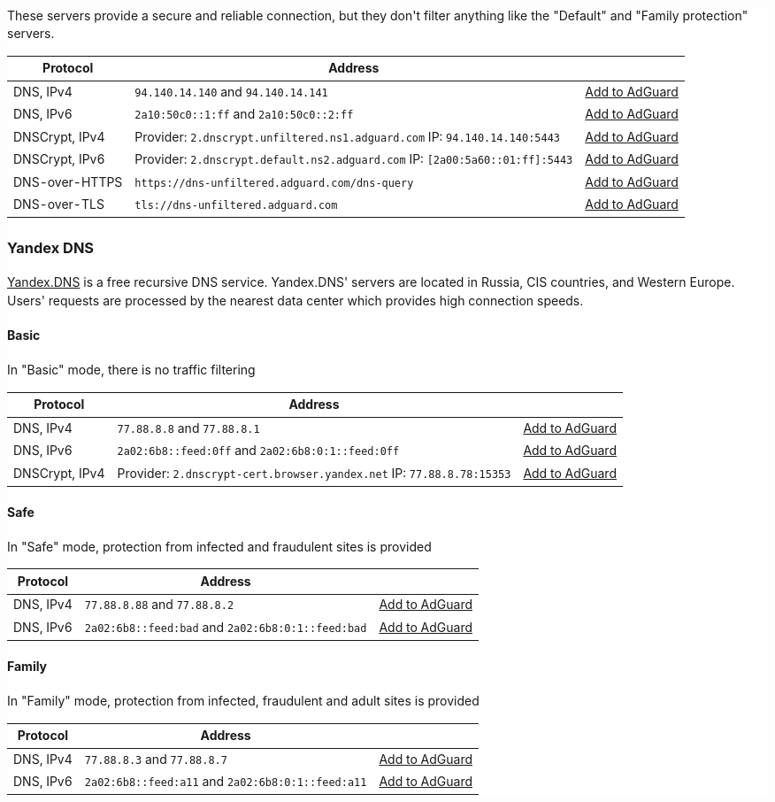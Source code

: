 These servers provide a secure and reliable connection, but they don't filter anything like the "Default" and "Family protection" servers.

| Protocol       | Address                                                                      |                                                                                                                                                                             |
| -------------- | ---------------------------------------------------------------------------- | --------------------------------------------------------------------------------------------------------------------------------------------------------------------------- |
| DNS, IPv4      | `94.140.14.140` and `94.140.14.141`                                          | <a href="sdns://AAcAAAAAAAAADTk0LjE0MC4xNC4xNDA">Add to AdGuard</a>                                                                                                         |
| DNS, IPv6      | `2a10:50c0::1:ff` and `2a10:50c0::2:ff`                                      | <a href="sdns://AAcAAAAAAAAAEVsyYTEwOjUwYzA6OjE6ZmZd">Add to AdGuard</a>                                                                                                    |
| DNSCrypt, IPv4 | Provider: `2.dnscrypt.unfiltered.ns1.adguard.com` IP: `94.140.14.140:5443`   | <a href="sdns://AQMAAAAAAAAAEjk0LjE0MC4xNC4xNDA6NTQ0MyC16ETWuDo-PhJo62gfvqcN48X6aNvWiBQdvy7AZrLa-iUyLmRuc2NyeXB0LnVuZmlsdGVyZWQubnMxLmFkZ3VhcmQuY29t">Add to AdGuard</a>    |
| DNSCrypt, IPv6 | Provider: `2.dnscrypt.default.ns2.adguard.com` IP: `[2a00:5a60::01:ff]:5443` | <a href="sdns://AQIAAAAAAAAAF1syYTAwOjVhNjA6OjAxOmZmXTo1NDQzIIHQAtNqTKUMRzt0eWUP4S4CsyHLYThWKiCOQD39xV6UIjIuZG5zY3J5cHQuZGVmYXVsdC5uczIuYWRndWFyZC5jb20">Add to AdGuard</a> |
| DNS-over-HTTPS | `https://dns-unfiltered.adguard.com/dns-query`                               | <a href="sdns://AgcAAAAAAAAAAAAaZG5zLXVuZmlsdGVyZWQuYWRndWFyZC5jb20KL2Rucy1xdWVyeQ">Add to AdGuard</a>                                                                      |
| DNS-over-TLS   | `tls://dns-unfiltered.adguard.com`                                           | <a href="sdns://AwAAAAAAAAAAAAAaZG5zLXVuZmlsdGVyZWQuYWRndWFyZC5jb20">Add to AdGuard</a>                                                                                     |

<a name="yandex-dns"></a>

### Yandex DNS

[Yandex.DNS](https://dns.yandex.com/) is a free recursive DNS service. Yandex.DNS' servers are located in Russia, CIS countries, and Western Europe. Users' requests are processed by the nearest data center which provides high connection speeds.

#### Basic

In "Basic" mode, there is no traffic filtering

| Protocol       | Address                                                               |                                                                                                                                                                    |
| -------------- | --------------------------------------------------------------------- | ------------------------------------------------------------------------------------------------------------------------------------------------------------------ |
| DNS, IPv4      | `77.88.8.8` and `77.88.8.1`                                           | <a href="sdns://AAAAAAAAAAAACTc3Ljg4LjguOA">Add to AdGuard</a>                                                                                                     |
| DNS, IPv6      | `2a02:6b8::feed:0ff` and `2a02:6b8:0:1::feed:0ff`                     | <a href="sdns://AAAAAAAAAAAAFFsyYTAyOjZiODo6ZmVlZDowZmZd">Add to AdGuard</a>                                                                                       |
| DNSCrypt, IPv4 | Provider: `2.dnscrypt-cert.browser.yandex.net` IP: `77.88.8.78:15353` | <a href="sdns://AQQAAAAAAAAAEDc3Ljg4LjguNzg6MTUzNTMg04TAccn3RmKvKszVe13MlxTUB7atNgHhrtwG1W1JYyciMi5kbnNjcnlwdC1jZXJ0LmJyb3dzZXIueWFuZGV4Lm5ldA">Add to AdGuard</a> |

#### Safe

In "Safe" mode, protection from infected and fraudulent sites is provided

| Protocol  | Address                                           |                                                                              |
| --------- | ------------------------------------------------- | ---------------------------------------------------------------------------- |
| DNS, IPv4 | `77.88.8.88` and `77.88.8.2`                      | <a href="sdns://AAAAAAAAAAAACjc3Ljg4LjguODg">Add to AdGuard</a>              |
| DNS, IPv6 | `2a02:6b8::feed:bad` and `2a02:6b8:0:1::feed:bad` | <a href="sdns://AAAAAAAAAAAAFFsyYTAyOjZiODo6ZmVlZDpiYWRd">Add to AdGuard</a> |

#### Family

In "Family" mode, protection from infected, fraudulent and adult sites is provided

| Protocol  | Address                                           |                                                                              |
| --------- | ------------------------------------------------- | ---------------------------------------------------------------------------- |
| DNS, IPv4 | `77.88.8.3` and `77.88.8.7`                       | <a href="sdns://AAAAAAAAAAAACTc3Ljg4LjguMw">Add to AdGuard</a>               |
| DNS, IPv6 | `2a02:6b8::feed:a11` and `2a02:6b8:0:1::feed:a11` | <a href="sdns://AAAAAAAAAAAAFFsyYTAyOjZiODo6ZmVlZDphMTFd">Add to AdGuard</a> |
